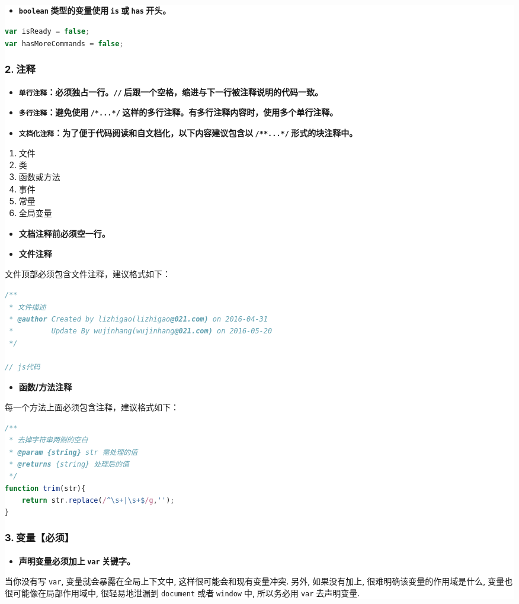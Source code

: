 * __`boolean` 类型的变量使用 `is` 或 `has` 开头。__

```javascript
var isReady = false;
var hasMoreCommands = false;
```

### 2. 注释

* __`单行注释`：必须独占一行。`//` 后跟一个空格，缩进与下一行被注释说明的代码一致。__

* __`多行注释`：避免使用 `/*...*/` 这样的多行注释。有多行注释内容时，使用多个单行注释。__

* __`文档化注释`：为了便于代码阅读和自文档化，以下内容建议包含以 `/**...*/` 形式的块注释中。__

1. 文件
2. 类
3. 函数或方法
4. 事件
5. 常量
6. 全局变量

* __文档注释前必须空一行。__

* __文件注释__

文件顶部必须包含文件注释，建议格式如下：

```javascript
/**
 * 文件描述
 * @author Created by lizhigao(lizhigao@021.com) on 2016-04-31
 *         Update By wujinhang(wujinhang@021.com) on 2016-05-20
 */

// js代码
```

* __函数/方法注释__

每一个方法上面必须包含注释，建议格式如下：

```javascript
/**
 * 去掉字符串两侧的空白
 * @param {string} str 需处理的值
 * @returns {string} 处理后的值
 */
function trim(str){
    return str.replace(/^\s+|\s+$/g,'');
}
```

### 3. 变量【必须】

* __声明变量必须加上 `var` 关键字。__

当你没有写 `var`, 变量就会暴露在全局上下文中, 这样很可能会和现有变量冲突. 另外, 如果没有加上, 很难明确该变量的作用域是什么, 变量也很可能像在局部作用域中, 很轻易地泄漏到 `document` 或者 `window` 中, 所以务必用 `var` 去声明变量.

